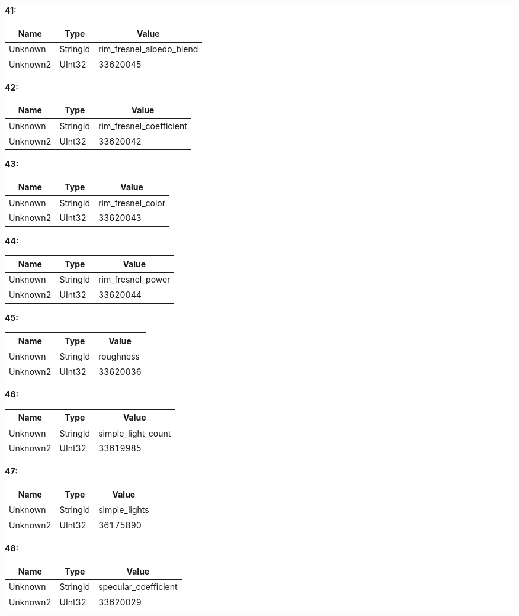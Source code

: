 
**41:**

Name	| Type	| Value
---	|---	|---	|
Unknown	|StringId	|rim_fresnel_albedo_blend
Unknown2	|UInt32	|33620045


**42:**

Name	| Type	| Value
---	|---	|---	|
Unknown	|StringId	|rim_fresnel_coefficient
Unknown2	|UInt32	|33620042


**43:**

Name	| Type	| Value
---	|---	|---	|
Unknown	|StringId	|rim_fresnel_color
Unknown2	|UInt32	|33620043


**44:**

Name	| Type	| Value
---	|---	|---	|
Unknown	|StringId	|rim_fresnel_power
Unknown2	|UInt32	|33620044


**45:**

Name	| Type	| Value
---	|---	|---	|
Unknown	|StringId	|roughness
Unknown2	|UInt32	|33620036


**46:**

Name	| Type	| Value
---	|---	|---	|
Unknown	|StringId	|simple_light_count
Unknown2	|UInt32	|33619985


**47:**

Name	| Type	| Value
---	|---	|---	|
Unknown	|StringId	|simple_lights
Unknown2	|UInt32	|36175890


**48:**

Name	| Type	| Value
---	|---	|---	|
Unknown	|StringId	|specular_coefficient
Unknown2	|UInt32	|33620029
